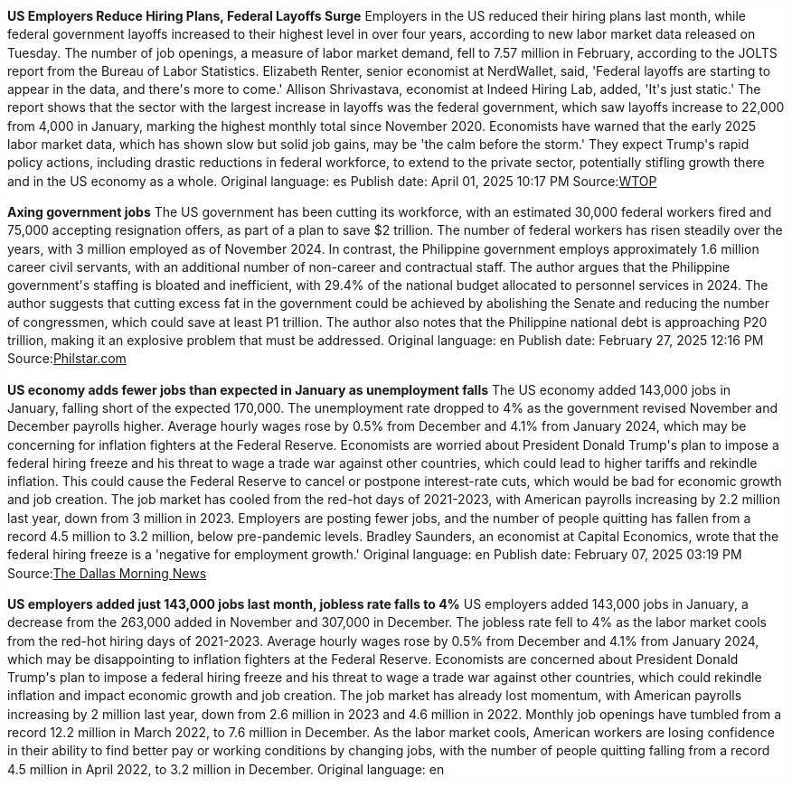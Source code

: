 **US Employers Reduce Hiring Plans, Federal Layoffs Surge**
Employers in the US reduced their hiring plans last month, while federal government layoffs increased to their highest level in over four years, according to new labor market data released on Tuesday. The number of job openings, a measure of labor market demand, fell to 7.57 million in February, according to the JOLTS report from the Bureau of Labor Statistics. Elizabeth Renter, senior economist at NerdWallet, said, 'Federal layoffs are starting to appear in the data, and there's more to come.' Allison Shrivastava, economist at Indeed Hiring Lab, added, 'It's just static.' The report shows that the sector with the largest increase in layoffs was the federal government, which saw layoffs increase to 22,000 from 4,000 in January, marking the highest monthly total since November 2020. Economists have warned that the early 2025 labor market data, which has shown slow but solid job gains, may be 'the calm before the storm.' They expect Trump's rapid policy actions, including drastic reductions in federal workforce, to extend to the private sector, potentially stifling growth there and in the US economy as a whole.
Original language: es
Publish date: April 01, 2025 10:17 PM
Source:[WTOP](https://wtop.com/news/2025/04/las-oportunidades-laborales-disminuyen-y-los-despidos-en-el-gobierno-federal-alcanzan-su-nivel-mas-alto-en-cuatro-anos/)

**Axing government jobs**
The US government has been cutting its workforce, with an estimated 30,000 federal workers fired and 75,000 accepting resignation offers, as part of a plan to save $2 trillion. The number of federal workers has risen steadily over the years, with 3 million employed as of November 2024. In contrast, the Philippine government employs approximately 1.6 million career civil servants, with an additional number of non-career and contractual staff. The author argues that the Philippine government's staffing is bloated and inefficient, with 29.4% of the national budget allocated to personnel services in 2024. The author suggests that cutting excess fat in the government could be achieved by abolishing the Senate and reducing the number of congressmen, which could save at least P1 trillion. The author also notes that the Philippine national debt is approaching P20 trillion, making it an explosive problem that must be addressed.
Original language: en
Publish date: February 27, 2025 12:16 PM
Source:[Philstar.com](https://www.philstar.com/business/2025/02/28/2424664/axing-government-jobs)

**US economy adds fewer jobs than expected in January as unemployment falls**
The US economy added 143,000 jobs in January, falling short of the expected 170,000. The unemployment rate dropped to 4% as the government revised November and December payrolls higher. Average hourly wages rose by 0.5% from December and 4.1% from January 2024, which may be concerning for inflation fighters at the Federal Reserve. Economists are worried about President Donald Trump's plan to impose a federal hiring freeze and his threat to wage a trade war against other countries, which could lead to higher tariffs and rekindle inflation. This could cause the Federal Reserve to cancel or postpone interest-rate cuts, which would be bad for economic growth and job creation. The job market has cooled from the red-hot days of 2021-2023, with American payrolls increasing by 2.2 million last year, down from 3 million in 2023. Employers are posting fewer jobs, and the number of people quitting has fallen from a record 4.5 million to 3.2 million, below pre-pandemic levels. Bradley Saunders, an economist at Capital Economics, wrote that the federal hiring freeze is a 'negative for employment growth.'
Original language: en
Publish date: February 07, 2025 03:19 PM
Source:[The Dallas Morning News](https://www.dallasnews.com/business/2025/02/07/us-economy-adds-fewer-jobs-than-expected-in-january-as-unemployment-falls/)

**US employers added just 143,000 jobs last month, jobless rate falls to 4%**
US employers added 143,000 jobs in January, a decrease from the 263,000 added in November and 307,000 in December. The jobless rate fell to 4% as the labor market cools from the red-hot hiring days of 2021-2023. Average hourly wages rose by 0.5% from December and 4.1% from January 2024, which may be disappointing to inflation fighters at the Federal Reserve. Economists are concerned about President Donald Trump's plan to impose a federal hiring freeze and his threat to wage a trade war against other countries, which could rekindle inflation and impact economic growth and job creation. The job market has already lost momentum, with American payrolls increasing by 2 million last year, down from 2.6 million in 2023 and 4.6 million in 2022. Monthly job openings have tumbled from a record 12.2 million in March 2022, to 7.6 million in December. As the labor market cools, American workers are losing confidence in their ability to find better pay or working conditions by changing jobs, with the number of people quitting falling from a record 4.5 million in April 2022, to 3.2 million in December.
Original language: en